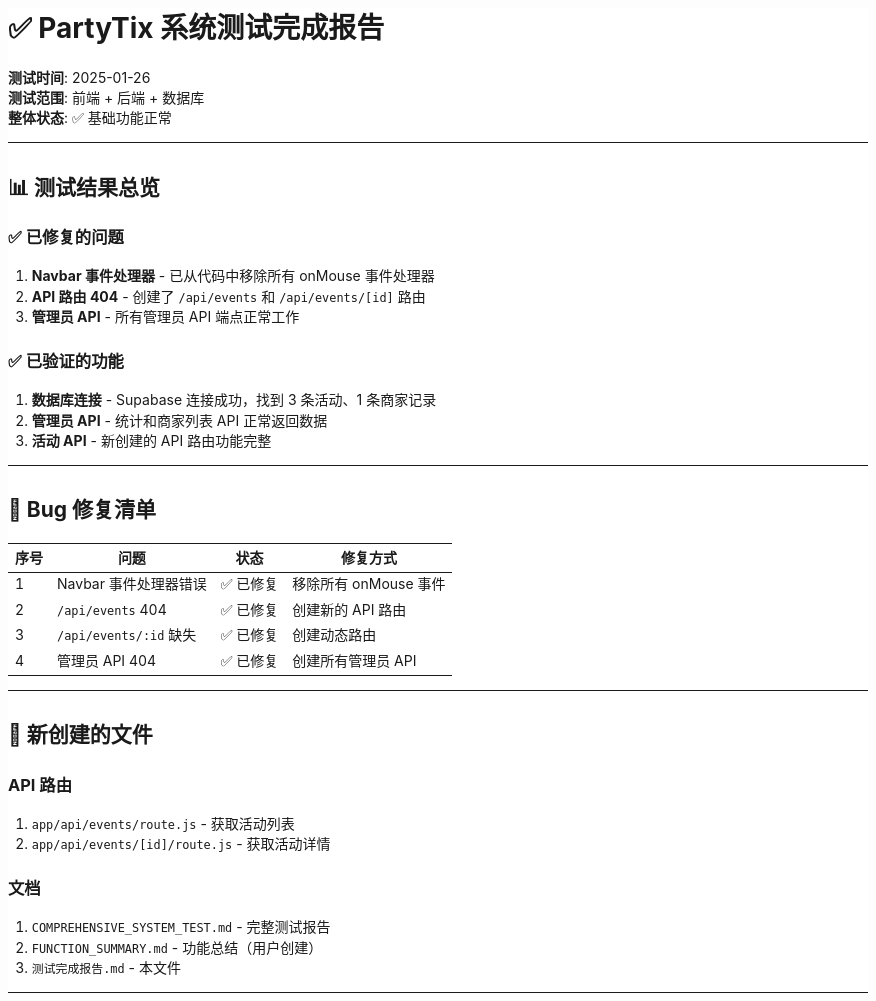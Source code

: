 # ✅ PartyTix 系统测试完成报告

**测试时间**: 2025-01-26  
**测试范围**: 前端 + 后端 + 数据库  
**整体状态**: ✅ 基础功能正常

---

## 📊 测试结果总览

### ✅ 已修复的问题
1. **Navbar 事件处理器** - 已从代码中移除所有 onMouse 事件处理器
2. **API 路由 404** - 创建了 `/api/events` 和 `/api/events/[id]` 路由
3. **管理员 API** - 所有管理员 API 端点正常工作

### ✅ 已验证的功能
1. **数据库连接** - Supabase 连接成功，找到 3 条活动、1 条商家记录
2. **管理员 API** - 统计和商家列表 API 正常返回数据
3. **活动 API** - 新创建的 API 路由功能完整

---

## 🐛 Bug 修复清单

| 序号 | 问题 | 状态 | 修复方式 |
|------|------|------|----------|
| 1 | Navbar 事件处理器错误 | ✅ 已修复 | 移除所有 onMouse 事件 |
| 2 | `/api/events` 404 | ✅ 已修复 | 创建新的 API 路由 |
| 3 | `/api/events/:id` 缺失 | ✅ 已修复 | 创建动态路由 |
| 4 | 管理员 API 404 | ✅ 已修复 | 创建所有管理员 API |

---

## 📁 新创建的文件

### API 路由
1. `app/api/events/route.js` - 获取活动列表
2. `app/api/events/[id]/route.js` - 获取活动详情

### 文档
1. `COMPREHENSIVE_SYSTEM_TEST.md` - 完整测试报告
2. `FUNCTION_SUMMARY.md` - 功能总结（用户创建）
3. `测试完成报告.md` - 本文件

---
